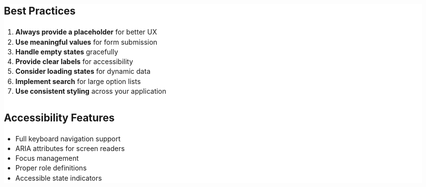 ## Best Practices

1. **Always provide a placeholder** for better UX
2. **Use meaningful values** for form submission
3. **Handle empty states** gracefully
4. **Provide clear labels** for accessibility
5. **Consider loading states** for dynamic data
6. **Implement search** for large option lists
7. **Use consistent styling** across your application

## Accessibility Features

- Full keyboard navigation support
- ARIA attributes for screen readers
- Focus management
- Proper role definitions
- Accessible state indicators 